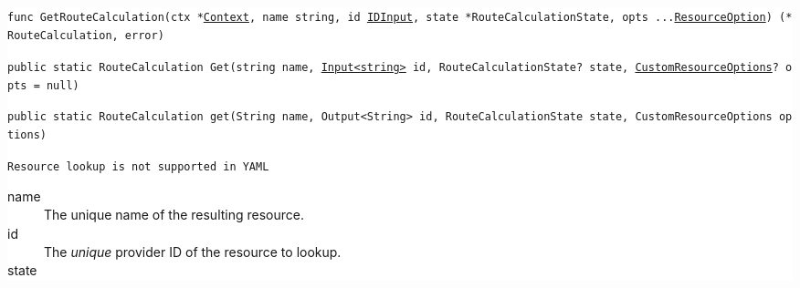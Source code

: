 <div>
<pulumi-choosable type="language" values="go">
<div class="highlight"><pre class="chroma"><code class="language-go" data-lang="go"><span class="k">func </span>GetRouteCalculation<span class="p">(</span><span class="nx">ctx</span><span class="p"> *</span><span class="nx"><a href="https://pkg.go.dev/github.com/pulumi/pulumi/sdk/v3/go/pulumi?tab=doc#Context">Context</a></span><span class="p">,</span> <span class="nx">name</span><span class="p"> </span><span class="nx">string</span><span class="p">,</span> <span class="nx">id</span><span class="p"> </span><span class="nx"><a href="https://pkg.go.dev/github.com/pulumi/pulumi/sdk/v3/go/pulumi?tab=doc#IDInput">IDInput</a></span><span class="p">,</span> <span class="nx">state</span><span class="p"> *</span><span class="nx">RouteCalculationState</span><span class="p">,</span> <span class="nx">opts</span><span class="p"> ...</span><span class="nx"><a href="https://pkg.go.dev/github.com/pulumi/pulumi/sdk/v3/go/pulumi?tab=doc#ResourceOption">ResourceOption</a></span><span class="p">) (*<span class="nx">RouteCalculation</span>, error)</span></code></pre></div>
</pulumi-choosable>
</div>

<div>
<pulumi-choosable type="language" values="csharp">
<div class="highlight"><pre class="chroma"><code class="language-csharp" data-lang="csharp"><span class="k">public static </span><span class="nx">RouteCalculation</span><span class="nf"> Get</span><span class="p">(</span><span class="nx">string</span><span class="p"> </span><span class="nx">name<span class="p">,</span> <span class="nx"><a href="/docs/reference/pkg/dotnet/Pulumi/Pulumi.Input-1.html">Input&lt;string&gt;</a></span><span class="p"> </span><span class="nx">id<span class="p">,</span> <span class="nx">RouteCalculationState</span><span class="p">? </span><span class="nx">state<span class="p">,</span> <span class="nx"><a href="/docs/reference/pkg/dotnet/Pulumi/Pulumi.CustomResourceOptions.html">CustomResourceOptions</a></span><span class="p">? </span><span class="nx">opts = null<span class="p">)</span></code></pre></div>
</pulumi-choosable>
</div>

<div>
<pulumi-choosable type="language" values="java">
<div class="highlight"><pre class="chroma"><code class="language-java" data-lang="java"><span class="k">public static </span><span class="nx">RouteCalculation</span><span class="nf"> get</span><span class="p">(</span><span class="nx">String</span><span class="p"> </span><span class="nx">name<span class="p">,</span> <span class="nx">Output&lt;String&gt;</span><span class="p"> </span><span class="nx">id<span class="p">,</span> <span class="nx">RouteCalculationState</span><span class="p"> </span><span class="nx">state<span class="p">,</span> <span class="nx">CustomResourceOptions</span><span class="p"> </span><span class="nx">options<span class="p">)</span></code></pre></div>
</pulumi-choosable>
</div>

<div>
<pulumi-choosable type="language" values="yaml">
<div class="highlight"><pre class="chroma"><code class="language-yaml" data-lang="yaml">Resource lookup is not supported in YAML</code></pre></div>
</pulumi-choosable>
</div>

<div>
<pulumi-choosable type="language" values="javascript,typescript">

<dl class="resources-properties">
    <dt class="property-required" title="Required">
        <span>name</span>
        <span class="property-indicator"></span>
    </dt>
    <dd>The unique name of the resulting resource.</dd>
    <dt class="property-required" title="Required">
        <span>id</span>
        <span class="property-indicator"></span>
    </dt>
    <dd>The <em>unique</em> provider ID of the resource to lookup.</dd>
    <dt class="property-optional" title="Optional">
        <span>state</span>
        <span class="property-indicator"></span>